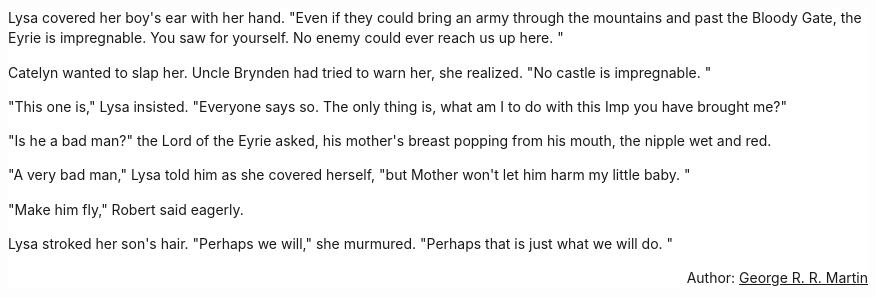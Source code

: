 Lysa covered her boy's ear with her hand. "Even if they could bring an army through the mountains and past the Bloody Gate, the Eyrie is impregnable. You saw for yourself. No enemy could ever reach us up here. "

Catelyn wanted to slap her. Uncle Brynden had tried to warn her, she realized. "No castle is impregnable. "

"This one is," Lysa insisted. "Everyone says so. The only thing is, what am I to do with this Imp you have brought me?"

"Is he a bad man?" the Lord of the Eyrie asked, his mother's breast popping from his mouth, the nipple wet and red.

"A very bad man," Lysa told him as she covered herself, "but Mother won't let him harm my little baby. "

"Make him fly," Robert said eagerly.

Lysa stroked her son's hair. "Perhaps we will," she murmured. "Perhaps that is just what we will do. "




<p align="right">Author:
<a href="https://www.georgerrmartin.com">George R. R. Martin</a>
</p>